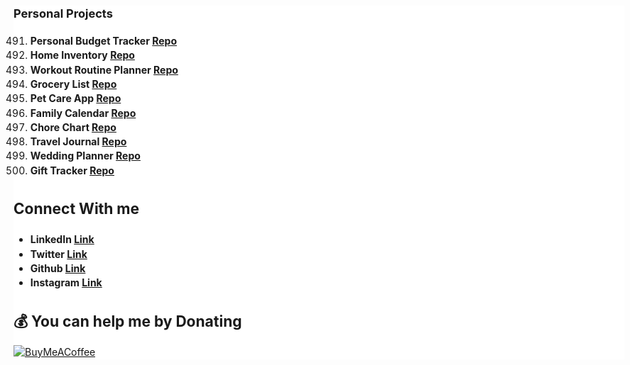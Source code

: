 ### Personal Projects
491. **Personal Budget Tracker  [Repo](./Personal%20Projects/1-personal_budget_tracker/)**
492. **Home Inventory  [Repo](./Personal%20Projects/2-home_inventory/)**
493. **Workout Routine Planner  [Repo](./Personal%20Projects/3-workout_routine_planner/)**
494. **Grocery List  [Repo](./Personal%20Projects/4-grocery_list/)**
495. **Pet Care App  [Repo](./Personal%20Projects/5-pet_care_app/)**
496. **Family Calendar  [Repo](./Personal%20Projects/6-family_calendar/)**
497. **Chore Chart  [Repo](./Personal%20Projects/7-chore_chart/)**
498. **Travel Journal  [Repo](./Personal%20Projects/8-travel_journal/)**
499. **Wedding Planner  [Repo](./Personal%20Projects/9-wedding_planner/)**
500. **Gift Tracker  [Repo](./Personal%20Projects/10-gift_tracker/)**


## Connect With me

- **LinkedIn [Link](https://www.linkedin.com/in/raajaryan/)**
- **Twitter [Link](https://x.com/dk_raajaryan)**
- **Github [Link](http://github.com/deepakkumar55/)**
- **Instagram [Link](https://www.instagram.com/_nature__editing/)**



## 💰 You can help me by Donating

[![BuyMeACoffee](https://img.shields.io/badge/Buy%20Me%20a%20Coffee-ffdd00?style=for-the-badge&logo=buy-me-a-coffee&logoColor=black)](https://buymeacoffee.com/dk119819)